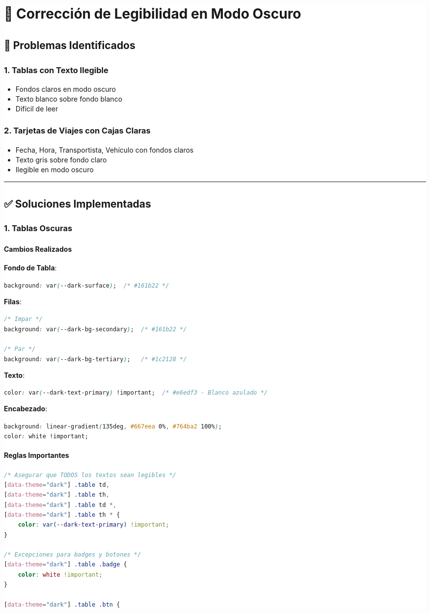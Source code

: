 # 🌙 Corrección de Legibilidad en Modo Oscuro

## 🎯 Problemas Identificados

### 1. Tablas con Texto Ilegible
- Fondos claros en modo oscuro
- Texto blanco sobre fondo blanco
- Difícil de leer

### 2. Tarjetas de Viajes con Cajas Claras
- Fecha, Hora, Transportista, Vehículo con fondos claros
- Texto gris sobre fondo claro
- Ilegible en modo oscuro

---

## ✅ Soluciones Implementadas

### 1. Tablas Oscuras

#### Cambios Realizados

**Fondo de Tabla**:
```css
background: var(--dark-surface);  /* #161b22 */
```

**Filas**:
```css
/* Impar */
background: var(--dark-bg-secondary);  /* #161b22 */

/* Par */
background: var(--dark-bg-tertiary);   /* #1c2128 */
```

**Texto**:
```css
color: var(--dark-text-primary) !important;  /* #e6edf3 - Blanco azulado */
```

**Encabezado**:
```css
background: linear-gradient(135deg, #667eea 0%, #764ba2 100%);
color: white !important;
```

#### Reglas Importantes

```css
/* Asegurar que TODOS los textos sean legibles */
[data-theme="dark"] .table td,
[data-theme="dark"] .table th,
[data-theme="dark"] .table td *,
[data-theme="dark"] .table th * {
    color: var(--dark-text-primary) !important;
}

/* Excepciones para badges y botones */
[data-theme="dark"] .table .badge {
    color: white !important;
}

[data-theme="dark"] .table .btn {
```